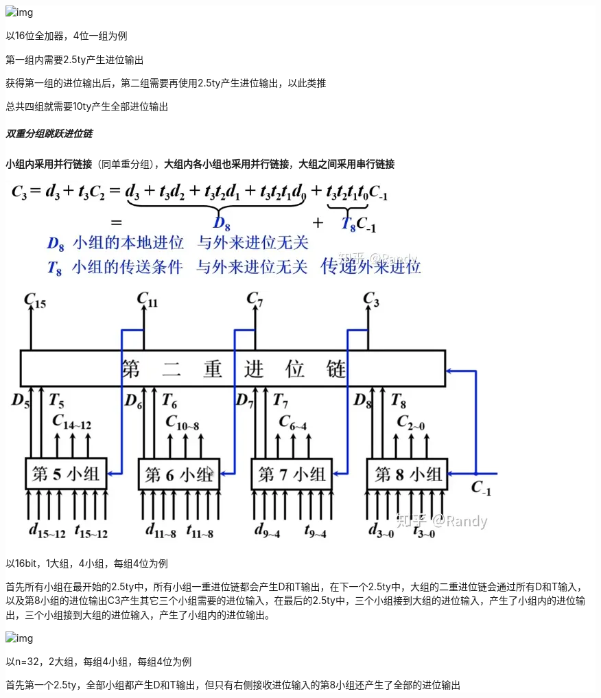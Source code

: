 ![img](https://pic1.zhimg.com/80/v2-598c117cba44fd19c0ebeffeed4819e8_720w.webp)

以16位全加器，4位一组为例

第一组内需要2.5ty产生进位输出

获得第一组的进位输出后，第二组需要再使用2.5ty产生进位输出，以此类推

总共四组就需要10ty产生全部进位输出

##### 双重分组跳跃进位链

**小组内采用并行链接**（同单重分组），**大组内各小组也采用并行链接**，**大组之间采用串行链接**

![img](img/v2-d795d07b38bc043cc63b0477b4a942da_720w.webp)

![img](img/v2-1c4dd66f00d9e9ff2f78b95e230a5c48_720w.webp)

以16bit，1大组，4小组，每组4位为例

首先所有小组在最开始的2.5ty中，所有小组一重进位链都会产生D和T输出，在下一个2.5ty中，大组的二重进位链会通过所有D和T输入，以及第8小组的进位输出C3产生其它三个小组需要的进位输入，在最后的2.5ty中，三个小组接到大组的进位输入，产生了小组内的进位输出，三个小组接到大组的进位输入，产生了小组内的进位输出。

![img](https://pic3.zhimg.com/80/v2-85a49699bbe61227b2dc92f391591d92_720w.webp)

以n=32，2大组，每组4小组，每组4位为例

首先第一个2.5ty，全部小组都产生D和T输出，但只有右侧接收进位输入的第8小组还产生了全部的进位输出
